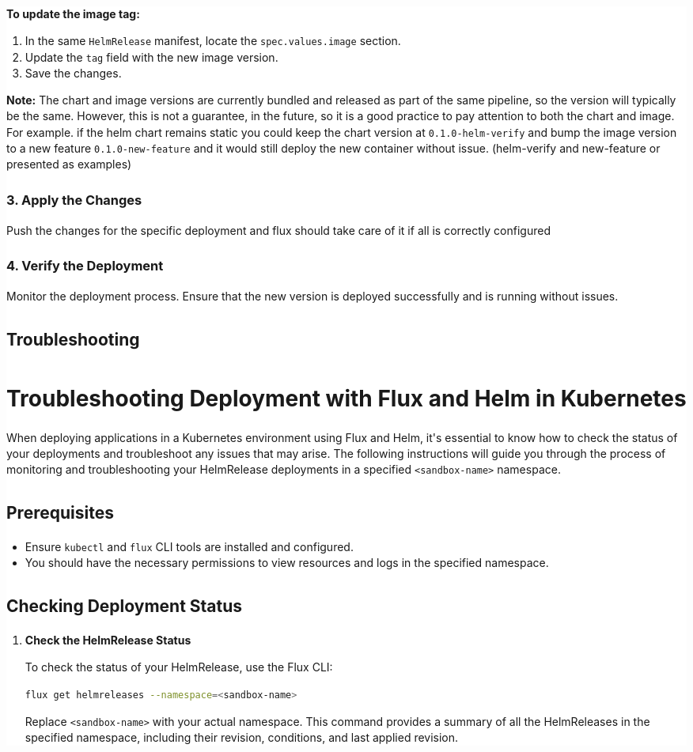 **To update the image tag:**

1. In the same `HelmRelease` manifest, locate the `spec.values.image` section.
2. Update the `tag` field with the new image version.
3. Save the changes.

**Note:** The chart and image versions are currently bundled and released as part of the same pipeline, so the version will typically be the same. However, this is not a guarantee, in the future, so it is a good practice to pay attention to both the chart and image. For example. if the helm chart remains static you could keep the chart version at `0.1.0-helm-verify` and bump the image version to a new feature `0.1.0-new-feature` and it would still deploy the new container without issue.
(helm-verify and new-feature or presented as examples)

### 3. Apply the Changes

Push the changes for the specific deployment and flux should take care of it if all is correctly configured

### 4. Verify the Deployment

Monitor the deployment process. Ensure that the new version is deployed successfully and is running without issues.


## Troubleshooting

# Troubleshooting Deployment with Flux and Helm in Kubernetes

When deploying applications in a Kubernetes environment using Flux and Helm, it's essential to know how to check the status of your deployments and troubleshoot any issues that may arise. The following instructions will guide you through the process of monitoring and troubleshooting your HelmRelease deployments in a specified `<sandbox-name>` namespace.

## Prerequisites

- Ensure `kubectl` and `flux` CLI tools are installed and configured.
- You should have the necessary permissions to view resources and logs in the specified namespace.

## Checking Deployment Status

1. **Check the HelmRelease Status**

   To check the status of your HelmRelease, use the Flux CLI:

   ```bash
   flux get helmreleases --namespace=<sandbox-name>
   ```

   Replace `<sandbox-name>` with your actual namespace. This command provides a summary of all the HelmReleases in the specified namespace, including their revision, conditions, and last applied revision.
